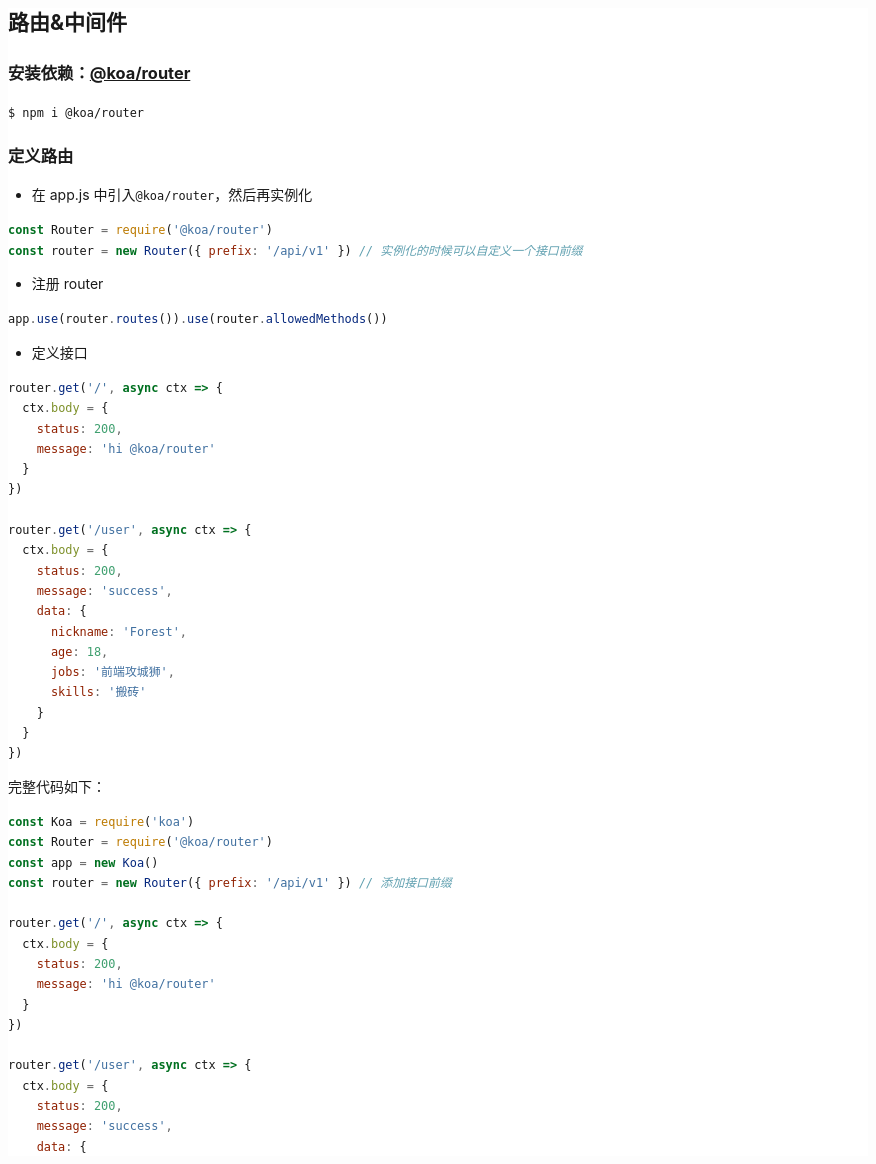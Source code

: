 ## 路由&中间件

### 安装依赖：[@koa/router](https://www.npmjs.com/package/@koa/router)

```git
$ npm i @koa/router
```

### 定义路由

- 在 app.js 中引入`@koa/router`，然后再实例化

```javascript
const Router = require('@koa/router')
const router = new Router({ prefix: '/api/v1' }) // 实例化的时候可以自定义一个接口前缀
```

- 注册 router

```javascript
app.use(router.routes()).use(router.allowedMethods())
```

- 定义接口

```javascript
router.get('/', async ctx => {
  ctx.body = {
    status: 200,
    message: 'hi @koa/router'
  }
})

router.get('/user', async ctx => {
  ctx.body = {
    status: 200,
    message: 'success',
    data: {
      nickname: 'Forest',
      age: 18,
      jobs: '前端攻城狮',
      skills: '搬砖'
    }
  }
})
```

完整代码如下：

```javascript
const Koa = require('koa')
const Router = require('@koa/router')
const app = new Koa()
const router = new Router({ prefix: '/api/v1' }) // 添加接口前缀

router.get('/', async ctx => {
  ctx.body = {
    status: 200,
    message: 'hi @koa/router'
  }
})

router.get('/user', async ctx => {
  ctx.body = {
    status: 200,
    message: 'success',
    data: {
```
